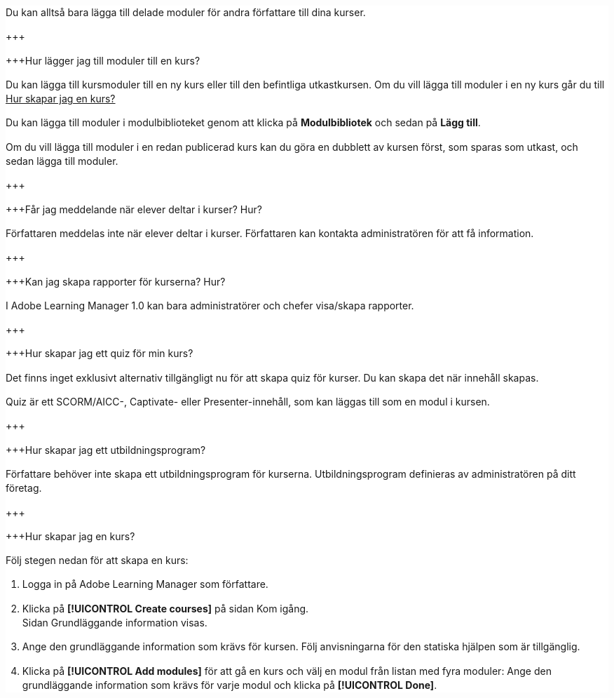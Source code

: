 Du kan alltså bara lägga till delade moduler för andra författare till dina kurser.

+++

+++Hur lägger jag till moduler till en kurs?

Du kan lägga till kursmoduler till en ny kurs eller till den befintliga utkastkursen. Om du vill lägga till moduler i en ny kurs går du till [Hur skapar jag en kurs?](http://primehelp.adobe.com/questions/how-do-i-create-a-new-course/)

Du kan lägga till moduler i modulbiblioteket genom att klicka på **Modulbibliotek** och sedan på **Lägg till**.

Om du vill lägga till moduler i en redan publicerad kurs kan du göra en dubblett av kursen först, som sparas som utkast, och sedan lägga till moduler.

+++

+++Får jag meddelande när elever deltar i kurser? Hur?

Författaren meddelas inte när elever deltar i kurser. Författaren kan kontakta administratören för att få information.

+++

+++Kan jag skapa rapporter för kurserna? Hur?

I Adobe Learning Manager 1.0 kan bara administratörer och chefer visa/skapa rapporter.

+++

+++Hur skapar jag ett quiz för min kurs?

Det finns inget exklusivt alternativ tillgängligt nu för att skapa quiz för kurser. Du kan skapa det när innehåll skapas.

Quiz är ett SCORM/AICC-, Captivate- eller Presenter-innehåll, som kan läggas till som en modul i kursen.

+++

+++Hur skapar jag ett utbildningsprogram?

Författare behöver inte skapa ett utbildningsprogram för kurserna. Utbildningsprogram definieras av administratören på ditt företag.

+++

+++Hur skapar jag en kurs?

Följ stegen nedan för att skapa en kurs:

1. Logga in på Adobe Learning Manager som författare.
1. Klicka på **[!UICONTROL Create courses]** på sidan Kom igång.\
   Sidan Grundläggande information visas.

1. Ange den grundläggande information som krävs för kursen. Följ anvisningarna för den statiska hjälpen som är tillgänglig.
1. Klicka på **[!UICONTROL Add modules]** för att gå en kurs och välj en modul från listan med fyra moduler: Ange den grundläggande information som krävs för varje modul och klicka på **[!UICONTROL Done]**.
